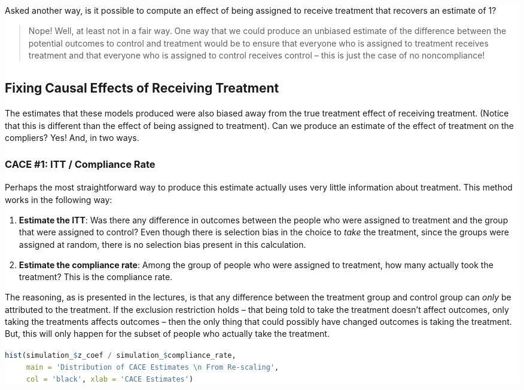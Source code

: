 Asked another way, is it possible to compute an effect of being assigned
to receive treatment that recovers an estimate of 1?

> Nope\! Well, at least not in a fair way. One way that we could produce
> an unbiased estimate of the difference between the potential outcomes
> to control and treatment would be to ensure that everyone who is
> assigned to treatment receives treatment and that everyone who is
> assigned to control receives control – this is just the case of no
> noncompliance\!

## Fixing Causal Effects of Receiving Treatment

The estimates that these models produced were also biased away from the
true treatment effect of receiving treatment. (Notice that this is
different than the effect of being assigned to treatment). Can we
produce an estimate of the effect of treatment on the compliers? Yes\!
And, in two ways.

### CACE \#1: ITT / Compliance Rate

Perhaps the most straightforward way to produce this estimate actually
uses very little information about treatment. This method works in the
following way:

1.  **Estimate the ITT**: Was there any difference in outcomes between
    the people who were assigned to treatment and the group that were
    assigned to control? Even though there is selection bias in the
    choice to *take* the treatment, since the groups were assigned at
    random, there is no selection bias present in this calculation.

2.  **Estimate the compliance rate**: Among the group of people who were
    assigned to treatment, how many actually took the treatment? This is
    the compliance rate.

The reasoning, as is presented in the lectures, is that any difference
between the treatment group and control group can *only* be attributed
to the treatment. If the exclusion restriction holds – that being told
to take the treatment doesn’t affect outcomes, only taking the
treatments affects outcomes – then the only thing that could possibly
have changed outcomes is taking the treatment. But, this will only
happen for the subset of people who actually take the treatment.

``` r
hist(simulation_$z_coef / simulation_$compliance_rate, 
     main = 'Distribution of CACE Estimates \n From Re-scaling', 
     col = 'black', xlab = 'CACE Estimates')
```

